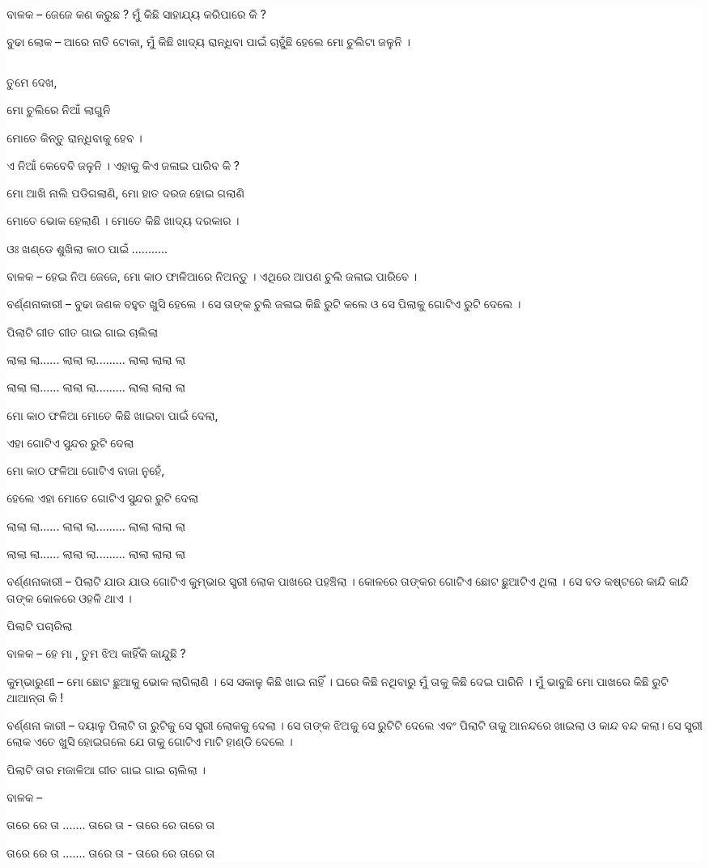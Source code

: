 ବାଳକ – ଜେଜେ କଣ କରୁଛ ? ମୁଁ କିଛି ସାହାଯ୍ୟ କରିପାରେ କି ?

ବୁଢା ଲୋକ – ଆରେ ନାତି ଟୋକା, ମୁଁ କିଛି ଖାଦ୍ୟ ରାନ୍ଧିବା ପାଇଁ ଚାହୁଁଛି ହେଲେ ମୋ ଚୁଲିଟା ଜଳୁନି ।       

##
ତୁମେ ଦେଖ,

ମୋ ଚୁଲିରେ ନିଆଁ ଲାଗୁନି  

ମୋତେ କିନ୍ତୁ ରାନ୍ଧିବାକୁ ହେବ ।

ଏ ନିଆଁ କେବେବି ଜଳୁନି । ଏହାକୁ କିଏ ଜଳାଇ ପାରିବ କି ?

ମୋ ଆଖି ନାଲି ପଡିଗଲାଣି, ମୋ ହାତ ଦରଜ ହୋଇ ଗଲାଣି

ମୋତେ ଭୋକ ହେଲାଣି । ମୋତେ କିଛି ଖାଦ୍ୟ ଦରକାର ।

ଓଃ ଖଣ୍ଡେ ଶୁଖିଲା କାଠ ପାଇଁ ...........

ବାଳକ – ହେଇ ନିଅ ଜେଜେ, ମୋ କାଠ ଫାଳିଆରେ ନିଅନ୍ତୁ । ଏଥିରେ ଆପଣ ଚୁଲି ଜଳାଇ ପାରିବେ ।  

ବର୍ଣ୍ଣନାକାରୀ – ବୁଢା ଜଣକ ବହୁତ ଖୁସି ହେଲେ । ସେ ତାଙ୍କ ଚୁଲି ଜଳାଇ କିଛି ରୁଟି କଲେ ଓ ସେ ପିଲାକୁ ଗୋଟିଏ ରୁଟି ଦେଲେ । 

ପିଲାଟି ଗୀତ ଗୀତ ଗାଇ ଗାଇ ଚାଲିଲା

ଲାଲା ଲା...... ଲାଲା ଲା......... ଲାଲା ଲାଲା ଲା

ଲାଲା ଲା...... ଲାଲା ଲା......... ଲାଲା ଲାଲା ଲା

ମୋ କାଠ ଫଳିଆ ମୋତେ କିଛି ଖାଇବା ପାଇଁ ଦେଲା,

ଏହା ଗୋଟିଏ ସୁନ୍ଦର ରୁଟି ଦେଲା

ମୋ କାଠ ଫଳିଆ ଗୋଟିଏ ବାଜା ନୁହେଁ,

ହେଲେ ଏହା ମୋତେ ଗୋଟିଏ ସୁନ୍ଦର ରୁଟି ଦେଲା

ଲାଲା ଲା...... ଲାଲା ଲା......... ଲାଲା ଲାଲା ଲା

ଲାଲା ଲା...... ଲାଲା ଲା......... ଲାଲା ଲାଲା ଲା

ବର୍ଣ୍ଣନାକାରୀ – ପିଲାଟି ଯାଉ ଯାଉ ଗୋଟିଏ କୁମ୍ଭାର ସ୍ତ୍ରୀ ଲୋକ ପାଖରେ ପହଞ୍ଚିଲା । କୋଳରେ ତାଙ୍କର ଗୋଟିଏ ଛୋଟ ଛୁଆଟିଏ ଥିଲା । ସେ ବଡ କଷ୍ଟରେ କାନ୍ଦି କାନ୍ଦି ତାଙ୍କ କୋଳରେ ଓହଳି ଥାଏ ।                                                                

ପିଲାଟି ପଚାରିଲା

ବାଳକ – ହେ ମା , ତୁମ ଝିଅ କାହିଁକି କାନ୍ଦୁଛି ?

କୁମ୍ଭାରୁଣୀ – ମୋ ଛୋଟ ଛୁଆକୁ ଭୋକ ଲାଗିଲାଣି । ସେ ସକାଳୁ କିଛି ଖାଇ ନାହିଁ । ଘରେ କିଛି ନଥିବାରୁ ମୁଁ ତାକୁ କିଛି ଦେଇ ପାରିନି । ମୁଁ ଭାବୁଛି ମୋ ପାଖରେ କିଛି ରୁଟି ଥାଆନ୍ତା କି !

ବର୍ଣ୍ଣନା କାରୀ – ଦୟାଳୁ ପିଲାଟି ତା ରୁଟିକୁ ସେ ସ୍ତ୍ରୀ ଲୋକକୁ ଦେଲା । ସେ ତାଙ୍କ ଝିଅକୁ ସେ ରୁଟିଟି ଦେଲେ ଏବଂ ପିଲାଟି ତାକୁ ଆନନ୍ଦରେ ଖାଇଲା ଓ କାନ୍ଦ ବନ୍ଦ କଲା। ସେ ସ୍ତ୍ରୀ ଲୋକ ଏତେ ଖୁସି ହୋଇଗଲେ ଯେ ତାକୁ ଗୋଟିଏ ମାଟି ହାଣ୍ଡି ଦେଲେ ।                      

ପିଲାଟି ତାର ମଜାଳିଆ ଗୀତ ଗାଇ ଗାଇ ଚାଲିଲା ।

ବାଳକ –             

ତାରେ ରେ ତା ....... ତାରେ ତା - ତାରେ ରେ ତାରେ ତା

ତାରେ ରେ ତା ....... ତାରେ ତା - ତାରେ ରେ ତାରେ ତା
